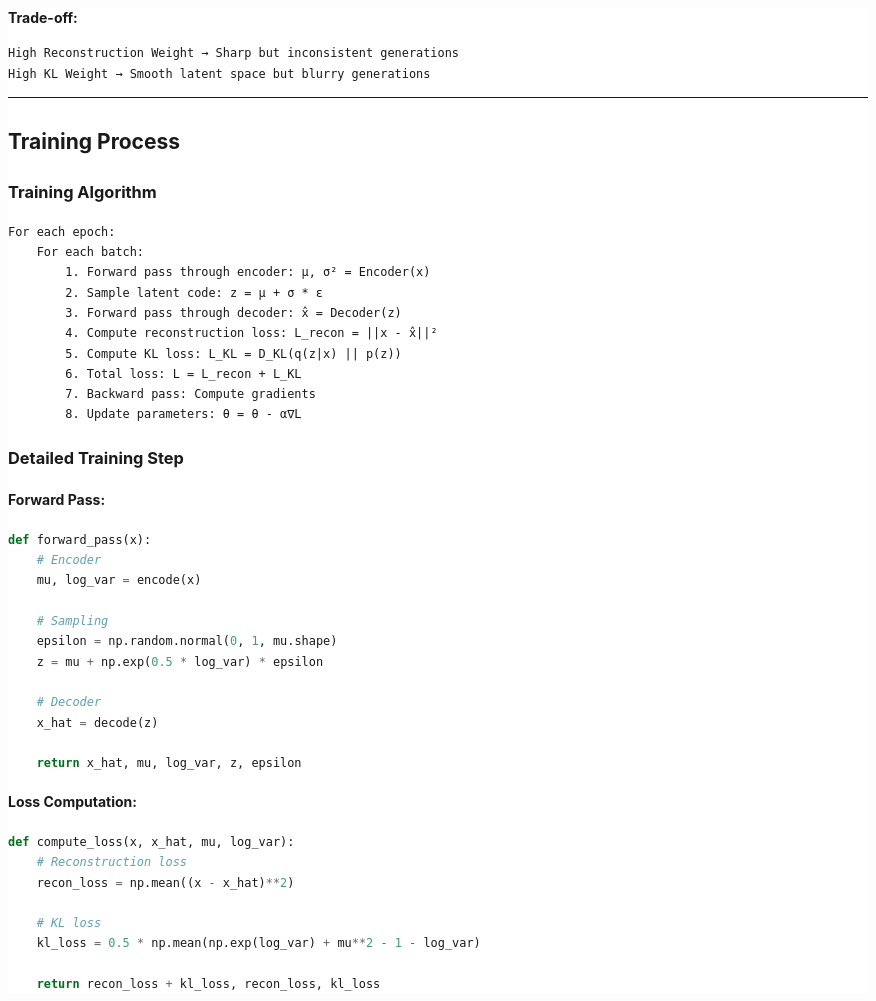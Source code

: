 **Trade-off:**
```
High Reconstruction Weight → Sharp but inconsistent generations
High KL Weight → Smooth latent space but blurry generations
```

---

## Training Process

### Training Algorithm

```
For each epoch:
    For each batch:
        1. Forward pass through encoder: μ, σ² = Encoder(x)
        2. Sample latent code: z = μ + σ * ε
        3. Forward pass through decoder: x̂ = Decoder(z)
        4. Compute reconstruction loss: L_recon = ||x - x̂||²
        5. Compute KL loss: L_KL = D_KL(q(z|x) || p(z))
        6. Total loss: L = L_recon + L_KL
        7. Backward pass: Compute gradients
        8. Update parameters: θ = θ - α∇L
```

### Detailed Training Step

#### **Forward Pass:**
```python
def forward_pass(x):
    # Encoder
    mu, log_var = encode(x)
    
    # Sampling
    epsilon = np.random.normal(0, 1, mu.shape)
    z = mu + np.exp(0.5 * log_var) * epsilon
    
    # Decoder
    x_hat = decode(z)
    
    return x_hat, mu, log_var, z, epsilon
```

#### **Loss Computation:**
```python
def compute_loss(x, x_hat, mu, log_var):
    # Reconstruction loss
    recon_loss = np.mean((x - x_hat)**2)
    
    # KL loss
    kl_loss = 0.5 * np.mean(np.exp(log_var) + mu**2 - 1 - log_var)
    
    return recon_loss + kl_loss, recon_loss, kl_loss
```
